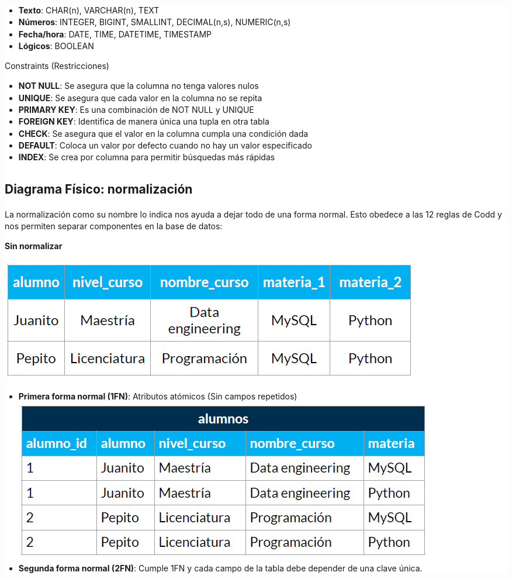 * **Texto**: CHAR(n), VARCHAR(n), TEXT
* **Números**: INTEGER, BIGINT, SMALLINT, DECIMAL(n,s), NUMERIC(n,s)
* **Fecha/hora**: DATE, TIME, DATETIME, TIMESTAMP
* **Lógicos**: BOOLEAN

Constraints (Restricciones)

* **NOT NULL**: Se asegura que la columna no tenga valores nulos
* **UNIQUE**: Se asegura que cada valor en la columna no se repita
* **PRIMARY KEY**: Es una combinación de NOT NULL y UNIQUE
* **FOREIGN KEY**: Identifica de manera única una tupla en otra tabla
* **CHECK**: Se asegura que el valor en la columna cumpla una condición dada
* **DEFAULT**: Coloca un valor por defecto cuando no hay un valor especificado
* **INDEX**: Se crea por columna para permitir búsquedas más rápidas

## Diagrama Físico: normalización

La normalización como su nombre lo indica nos ayuda a dejar todo de una forma normal. Esto obedece a las 12 reglas de Codd y nos permiten separar componentes en la base de datos:

**Sin normalizar**

![Sin normalizar](/images/sin-normalizar.PNG)

* **Primera forma normal (1FN)**: Atributos atómicos (Sin campos repetidos)
![1ra forma normal](/images/1ra-forma-normal.PNG)
* **Segunda forma normal (2FN)**: Cumple 1FN y cada campo de la tabla debe depender de una clave única.